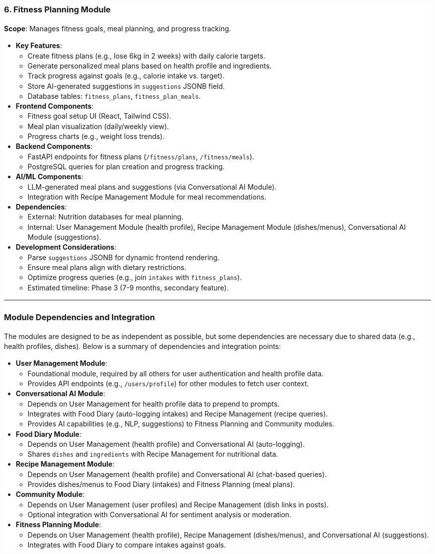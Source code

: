 ### 6. Fitness Planning Module

**Scope**: Manages fitness goals, meal planning, and progress tracking.

- **Key Features**:
    - Create fitness plans (e.g., lose 6kg in 2 weeks) with daily calorie targets.
    - Generate personalized meal plans based on health profile and ingredients.
    - Track progress against goals (e.g., calorie intake vs. target).
    - Store AI-generated suggestions in `suggestions` JSONB field.
    - Database tables: `fitness_plans`, `fitness_plan_meals`.
- **Frontend Components**:
    - Fitness goal setup UI (React, Tailwind CSS).
    - Meal plan visualization (daily/weekly view).
    - Progress charts (e.g., weight loss trends).
- **Backend Components**:
    - FastAPI endpoints for fitness plans (`/fitness/plans`, `/fitness/meals`).
    - PostgreSQL queries for plan creation and progress tracking.
- **AI/ML Components**:
    - LLM-generated meal plans and suggestions (via Conversational AI Module).
    - Integration with Recipe Management Module for meal recommendations.
- **Dependencies**:
    - External: Nutrition databases for meal planning.
    - Internal: User Management Module (health profile), Recipe Management Module (dishes/menus), Conversational AI Module (suggestions).
- **Development Considerations**:
    - Parse `suggestions` JSONB for dynamic frontend rendering.
    - Ensure meal plans align with dietary restrictions.
    - Optimize progress queries (e.g., join `intakes` with `fitness_plans`).
    - Estimated timeline: Phase 3 (7-9 months, secondary feature).

---

### Module Dependencies and Integration

The modules are designed to be as independent as possible, but some dependencies are necessary due to shared data (e.g., health profiles, dishes). Below is a summary of dependencies and integration points:

- **User Management Module**:
    - Foundational module, required by all others for user authentication and health profile data.
    - Provides API endpoints (e.g., `/users/profile`) for other modules to fetch user context.
- **Conversational AI Module**:
    - Depends on User Management for health profile data to prepend to prompts.
    - Integrates with Food Diary (auto-logging intakes) and Recipe Management (recipe queries).
    - Provides AI capabilities (e.g., NLP, suggestions) to Fitness Planning and Community modules.
- **Food Diary Module**:
    - Depends on User Management (health profile) and Conversational AI (auto-logging).
    - Shares `dishes` and `ingredients` with Recipe Management for nutritional data.
- **Recipe Management Module**:
    - Depends on User Management (health profile) and Conversational AI (chat-based queries).
    - Provides dishes/menus to Food Diary (intakes) and Fitness Planning (meal plans).
- **Community Module**:
    - Depends on User Management (user profiles) and Recipe Management (dish links in posts).
    - Optional integration with Conversational AI for sentiment analysis or moderation.
- **Fitness Planning Module**:
    - Depends on User Management (health profile), Recipe Management (dishes/menus), and Conversational AI (suggestions).
    - Integrates with Food Diary to compare intakes against goals.

